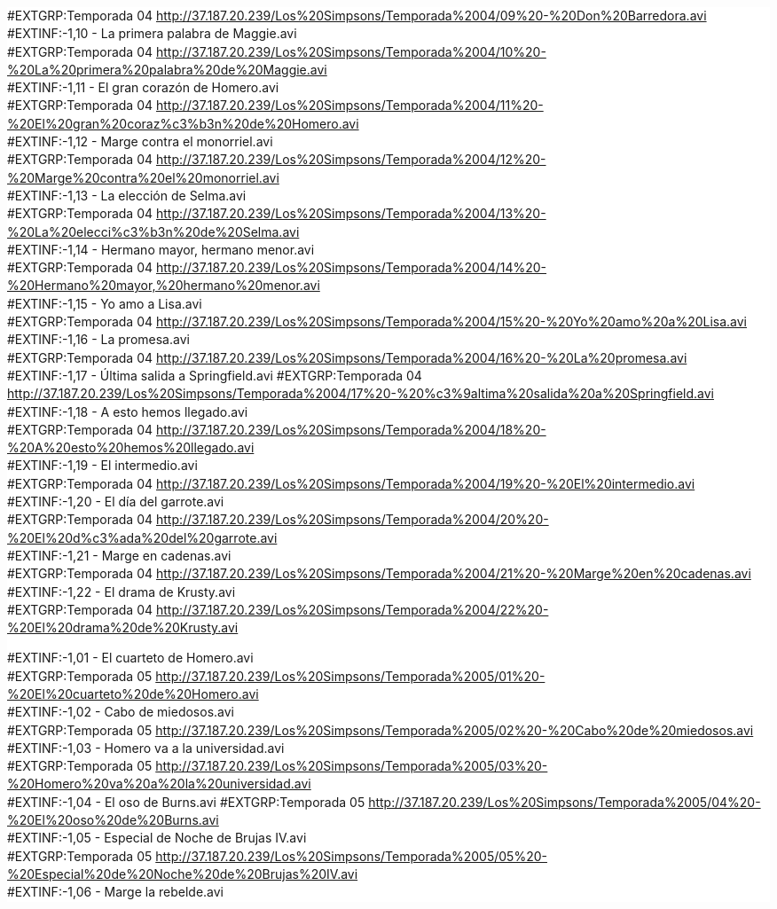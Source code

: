 #EXTGRP:Temporada 04
http://37.187.20.239/Los%20Simpsons/Temporada%2004/09%20-%20Don%20Barredora.avi			
#EXTINF:-1,10 - La primera palabra de Maggie.avi	
#EXTGRP:Temporada 04
http://37.187.20.239/Los%20Simpsons/Temporada%2004/10%20-%20La%20primera%20palabra%20de%20Maggie.avi			
#EXTINF:-1,11 - El gran corazón de Homero.avi	
#EXTGRP:Temporada 04
http://37.187.20.239/Los%20Simpsons/Temporada%2004/11%20-%20El%20gran%20coraz%c3%b3n%20de%20Homero.avi			
#EXTINF:-1,12 - Marge contra el monorriel.avi	
#EXTGRP:Temporada 04
http://37.187.20.239/Los%20Simpsons/Temporada%2004/12%20-%20Marge%20contra%20el%20monorriel.avi			
#EXTINF:-1,13 - La elección de Selma.avi	
#EXTGRP:Temporada 04
http://37.187.20.239/Los%20Simpsons/Temporada%2004/13%20-%20La%20elecci%c3%b3n%20de%20Selma.avi			
#EXTINF:-1,14 - Hermano mayor, hermano menor.avi	
#EXTGRP:Temporada 04
http://37.187.20.239/Los%20Simpsons/Temporada%2004/14%20-%20Hermano%20mayor,%20hermano%20menor.avi			
#EXTINF:-1,15 - Yo amo a Lisa.avi	
#EXTGRP:Temporada 04
http://37.187.20.239/Los%20Simpsons/Temporada%2004/15%20-%20Yo%20amo%20a%20Lisa.avi			
#EXTINF:-1,16 - La promesa.avi	
#EXTGRP:Temporada 04
http://37.187.20.239/Los%20Simpsons/Temporada%2004/16%20-%20La%20promesa.avi			
#EXTINF:-1,17 - Última salida a Springfield.avi	
#EXTGRP:Temporada 04
http://37.187.20.239/Los%20Simpsons/Temporada%2004/17%20-%20%c3%9altima%20salida%20a%20Springfield.avi			
#EXTINF:-1,18 - A esto hemos llegado.avi	
#EXTGRP:Temporada 04
http://37.187.20.239/Los%20Simpsons/Temporada%2004/18%20-%20A%20esto%20hemos%20llegado.avi			
#EXTINF:-1,19 - El intermedio.avi	
#EXTGRP:Temporada 04
http://37.187.20.239/Los%20Simpsons/Temporada%2004/19%20-%20El%20intermedio.avi			
#EXTINF:-1,20 - El día del garrote.avi	
#EXTGRP:Temporada 04
http://37.187.20.239/Los%20Simpsons/Temporada%2004/20%20-%20El%20d%c3%ada%20del%20garrote.avi			
#EXTINF:-1,21 - Marge en cadenas.avi	
#EXTGRP:Temporada 04
http://37.187.20.239/Los%20Simpsons/Temporada%2004/21%20-%20Marge%20en%20cadenas.avi			
#EXTINF:-1,22 - El drama de Krusty.avi	
#EXTGRP:Temporada 04
http://37.187.20.239/Los%20Simpsons/Temporada%2004/22%20-%20El%20drama%20de%20Krusty.avi			
			
			
			
			
#EXTINF:-1,01 - El cuarteto de Homero.avi	
#EXTGRP:Temporada 05
http://37.187.20.239/Los%20Simpsons/Temporada%2005/01%20-%20El%20cuarteto%20de%20Homero.avi			
#EXTINF:-1,02 - Cabo de miedosos.avi	
#EXTGRP:Temporada 05
http://37.187.20.239/Los%20Simpsons/Temporada%2005/02%20-%20Cabo%20de%20miedosos.avi			
#EXTINF:-1,03 - Homero va a la universidad.avi	
#EXTGRP:Temporada 05
http://37.187.20.239/Los%20Simpsons/Temporada%2005/03%20-%20Homero%20va%20a%20la%20universidad.avi			
#EXTINF:-1,04 - El oso de Burns.avi	
#EXTGRP:Temporada 05
http://37.187.20.239/Los%20Simpsons/Temporada%2005/04%20-%20El%20oso%20de%20Burns.avi			
#EXTINF:-1,05 - Especial de Noche de Brujas IV.avi	
#EXTGRP:Temporada 05
http://37.187.20.239/Los%20Simpsons/Temporada%2005/05%20-%20Especial%20de%20Noche%20de%20Brujas%20IV.avi			
#EXTINF:-1,06 - Marge la rebelde.avi	